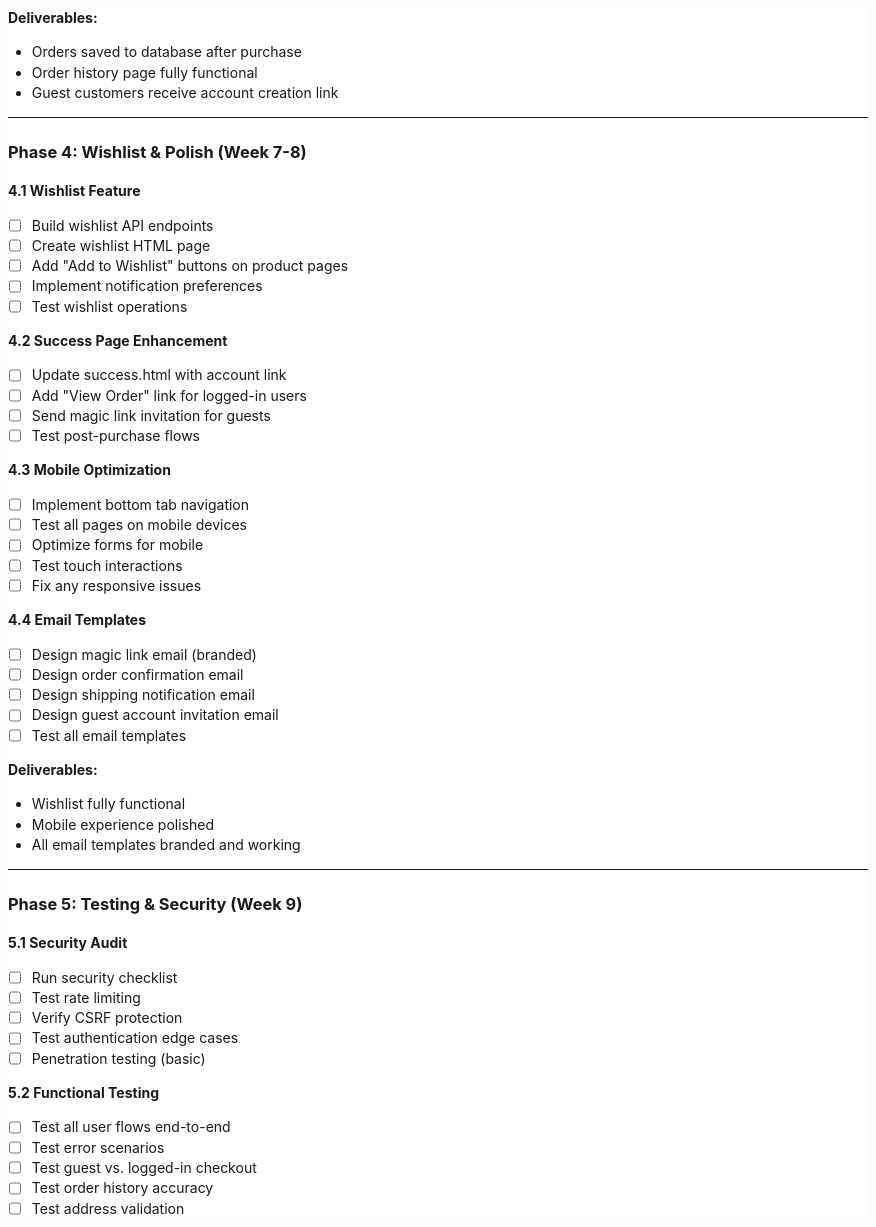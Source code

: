 **Deliverables:**
- Orders saved to database after purchase
- Order history page fully functional
- Guest customers receive account creation link

---

### Phase 4: Wishlist & Polish (Week 7-8)

**4.1 Wishlist Feature**
- [ ] Build wishlist API endpoints
- [ ] Create wishlist HTML page
- [ ] Add "Add to Wishlist" buttons on product pages
- [ ] Implement notification preferences
- [ ] Test wishlist operations

**4.2 Success Page Enhancement**
- [ ] Update success.html with account link
- [ ] Add "View Order" link for logged-in users
- [ ] Send magic link invitation for guests
- [ ] Test post-purchase flows

**4.3 Mobile Optimization**
- [ ] Implement bottom tab navigation
- [ ] Test all pages on mobile devices
- [ ] Optimize forms for mobile
- [ ] Test touch interactions
- [ ] Fix any responsive issues

**4.4 Email Templates**
- [ ] Design magic link email (branded)
- [ ] Design order confirmation email
- [ ] Design shipping notification email
- [ ] Design guest account invitation email
- [ ] Test all email templates

**Deliverables:**
- Wishlist fully functional
- Mobile experience polished
- All email templates branded and working

---

### Phase 5: Testing & Security (Week 9)

**5.1 Security Audit**
- [ ] Run security checklist
- [ ] Test rate limiting
- [ ] Verify CSRF protection
- [ ] Test authentication edge cases
- [ ] Penetration testing (basic)

**5.2 Functional Testing**
- [ ] Test all user flows end-to-end
- [ ] Test error scenarios
- [ ] Test guest vs. logged-in checkout
- [ ] Test order history accuracy
- [ ] Test address validation
